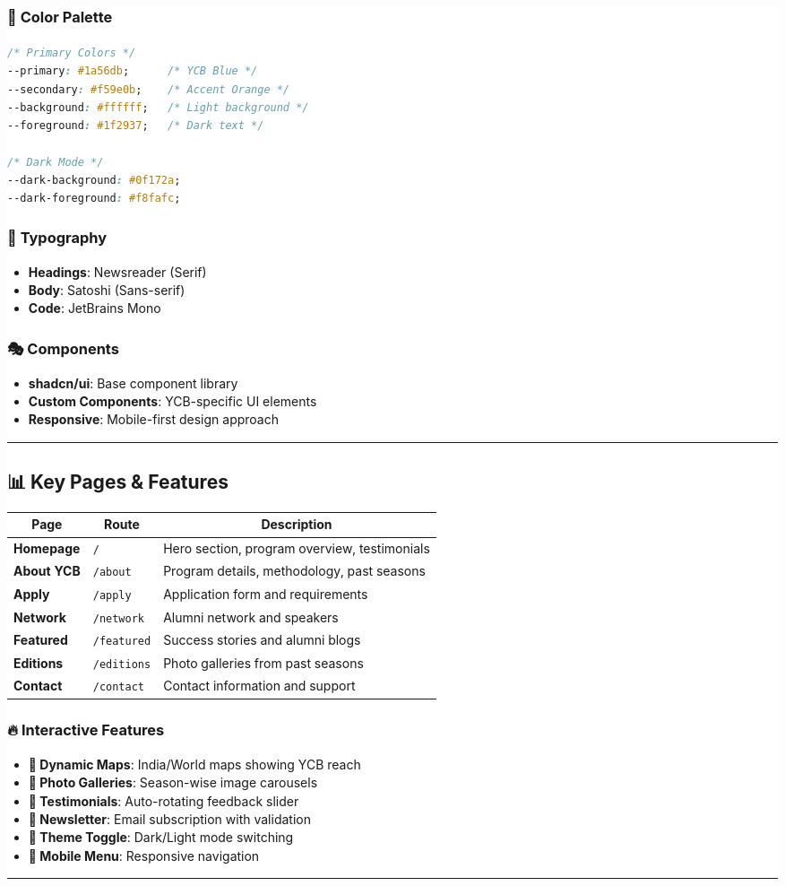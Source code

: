 ### 🎨 **Color Palette**
```css
/* Primary Colors */
--primary: #1a56db;      /* YCB Blue */
--secondary: #f59e0b;    /* Accent Orange */
--background: #ffffff;   /* Light background */
--foreground: #1f2937;   /* Dark text */

/* Dark Mode */
--dark-background: #0f172a;
--dark-foreground: #f8fafc;
```

### 📝 **Typography**
- **Headings**: Newsreader (Serif)
- **Body**: Satoshi (Sans-serif)
- **Code**: JetBrains Mono

### 🎭 **Components**
- **shadcn/ui**: Base component library
- **Custom Components**: YCB-specific UI elements
- **Responsive**: Mobile-first design approach

---

## 📊 Key Pages & Features

| Page | Route | Description |
|------|-------|-------------|
| **Homepage** | `/` | Hero section, program overview, testimonials |
| **About YCB** | `/about` | Program details, methodology, past seasons |
| **Apply** | `/apply` | Application form and requirements |
| **Network** | `/network` | Alumni network and speakers |
| **Featured** | `/featured` | Success stories and alumni blogs |
| **Editions** | `/editions` | Photo galleries from past seasons |
| **Contact** | `/contact` | Contact information and support |

### 🔥 **Interactive Features**
- **🎯 Dynamic Maps**: India/World maps showing YCB reach
- **📸 Photo Galleries**: Season-wise image carousels
- **💬 Testimonials**: Auto-rotating feedback slider
- **📧 Newsletter**: Email subscription with validation
- **🌙 Theme Toggle**: Dark/Light mode switching
- **📱 Mobile Menu**: Responsive navigation

---
